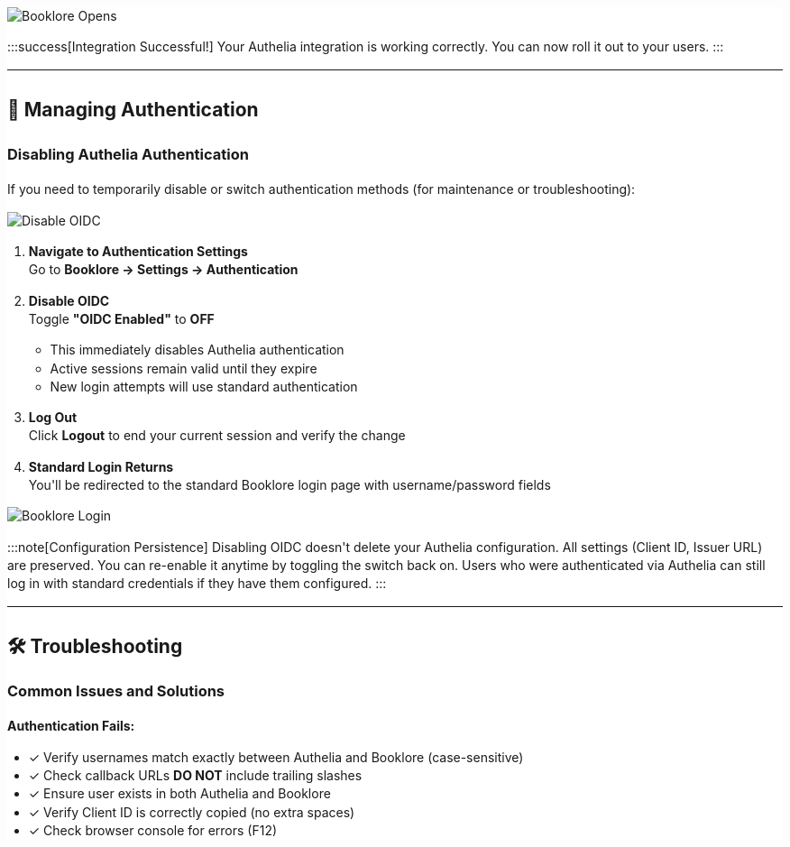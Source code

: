 ![Booklore Opens](/img/authentication/authelia/authelia-02.jpg)

:::success[Integration Successful!]
Your Authelia integration is working correctly. You can now roll it out to your users.
:::

---

## 🔄 Managing Authentication

### Disabling Authelia Authentication

If you need to temporarily disable or switch authentication methods (for maintenance or troubleshooting):

![Disable OIDC](/img/authentication/authelia/authelia-03.jpg)

1. **Navigate to Authentication Settings**  
   Go to **Booklore → Settings → Authentication**

2. **Disable OIDC**  
   Toggle **"OIDC Enabled"** to **OFF**
   - This immediately disables Authelia authentication
   - Active sessions remain valid until they expire
   - New login attempts will use standard authentication

3. **Log Out**  
   Click **Logout** to end your current session and verify the change

4. **Standard Login Returns**  
   You'll be redirected to the standard Booklore login page with username/password fields

![Booklore Login](/img/authentication/authelia/authelia-04.jpg)

:::note[Configuration Persistence]
Disabling OIDC doesn't delete your Authelia configuration. All settings (Client ID, Issuer URL) are preserved. You can re-enable it anytime by toggling the switch back on. Users who were authenticated via Authelia can still log in with standard credentials if they have them configured.
:::

---

## 🛠️ Troubleshooting

### Common Issues and Solutions

**Authentication Fails:**

- ✓ Verify usernames match exactly between Authelia and Booklore (case-sensitive)
- ✓ Check callback URLs **DO NOT** include trailing slashes
- ✓ Ensure user exists in both Authelia and Booklore
- ✓ Verify Client ID is correctly copied (no extra spaces)
- ✓ Check browser console for errors (F12)
